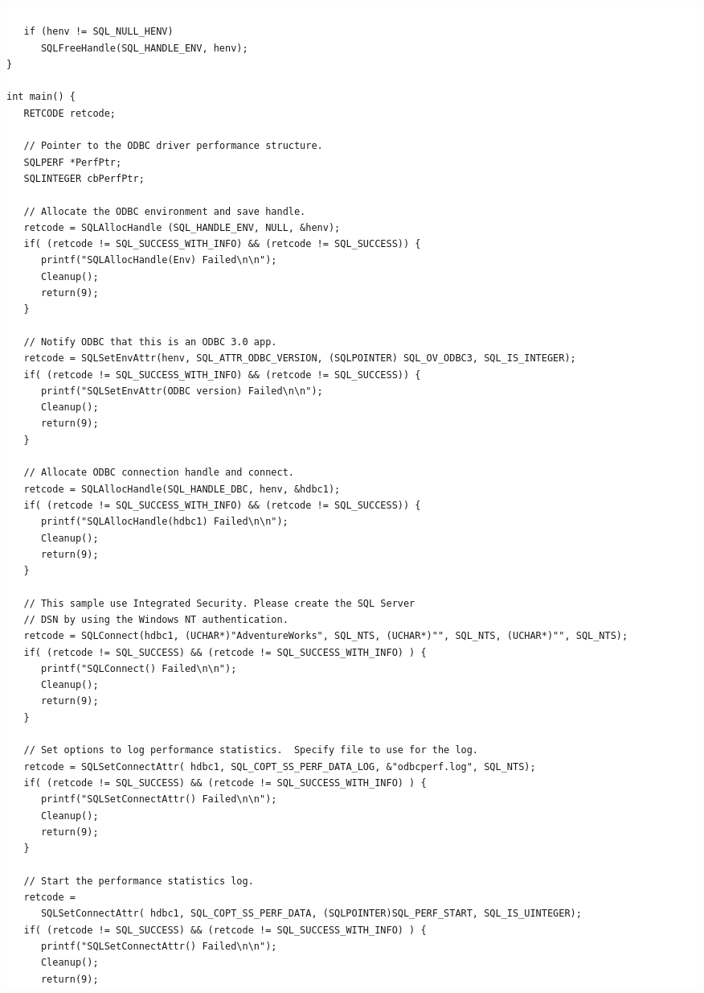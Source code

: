 ```  
  
   if (henv != SQL_NULL_HENV)  
      SQLFreeHandle(SQL_HANDLE_ENV, henv);  
}  
  
int main() {  
   RETCODE retcode;  
  
   // Pointer to the ODBC driver performance structure.  
   SQLPERF *PerfPtr;  
   SQLINTEGER cbPerfPtr;  
  
   // Allocate the ODBC environment and save handle.  
   retcode = SQLAllocHandle (SQL_HANDLE_ENV, NULL, &henv);  
   if( (retcode != SQL_SUCCESS_WITH_INFO) && (retcode != SQL_SUCCESS)) {  
      printf("SQLAllocHandle(Env) Failed\n\n");  
      Cleanup();  
      return(9);  
   }  
  
   // Notify ODBC that this is an ODBC 3.0 app.  
   retcode = SQLSetEnvAttr(henv, SQL_ATTR_ODBC_VERSION, (SQLPOINTER) SQL_OV_ODBC3, SQL_IS_INTEGER);  
   if( (retcode != SQL_SUCCESS_WITH_INFO) && (retcode != SQL_SUCCESS)) {  
      printf("SQLSetEnvAttr(ODBC version) Failed\n\n");  
      Cleanup();  
      return(9);      
   }  
  
   // Allocate ODBC connection handle and connect.  
   retcode = SQLAllocHandle(SQL_HANDLE_DBC, henv, &hdbc1);  
   if( (retcode != SQL_SUCCESS_WITH_INFO) && (retcode != SQL_SUCCESS)) {  
      printf("SQLAllocHandle(hdbc1) Failed\n\n");  
      Cleanup();  
      return(9);  
   }  
  
   // This sample use Integrated Security. Please create the SQL Server   
   // DSN by using the Windows NT authentication.   
   retcode = SQLConnect(hdbc1, (UCHAR*)"AdventureWorks", SQL_NTS, (UCHAR*)"", SQL_NTS, (UCHAR*)"", SQL_NTS);  
   if( (retcode != SQL_SUCCESS) && (retcode != SQL_SUCCESS_WITH_INFO) ) {  
      printf("SQLConnect() Failed\n\n");  
      Cleanup();  
      return(9);  
   }  
  
   // Set options to log performance statistics.  Specify file to use for the log.  
   retcode = SQLSetConnectAttr( hdbc1, SQL_COPT_SS_PERF_DATA_LOG, &"odbcperf.log", SQL_NTS);  
   if( (retcode != SQL_SUCCESS) && (retcode != SQL_SUCCESS_WITH_INFO) ) {  
      printf("SQLSetConnectAttr() Failed\n\n");  
      Cleanup();  
      return(9);  
   }  
  
   // Start the performance statistics log.  
   retcode =   
      SQLSetConnectAttr( hdbc1, SQL_COPT_SS_PERF_DATA, (SQLPOINTER)SQL_PERF_START, SQL_IS_UINTEGER);  
   if( (retcode != SQL_SUCCESS) && (retcode != SQL_SUCCESS_WITH_INFO) ) {  
      printf("SQLSetConnectAttr() Failed\n\n");  
      Cleanup();  
      return(9);  
```